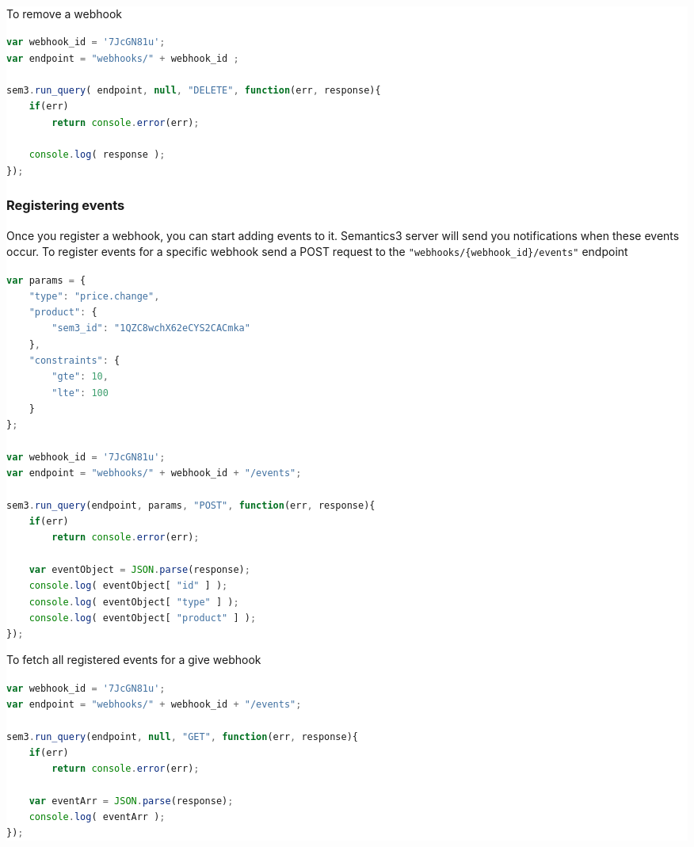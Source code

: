 To remove a webhook
```javascript
var webhook_id = '7JcGN81u';
var endpoint = "webhooks/" + webhook_id ;

sem3.run_query( endpoint, null, "DELETE", function(err, response){
    if(err)
        return console.error(err);

    console.log( response );
});

```

### Registering events
Once you register a webhook, you can start adding events to it. Semantics3 server will send you notifications when these events occur.
To register events for a specific webhook send a POST request to the `"webhooks/{webhook_id}/events"` endpoint

```javascript
var params = {
    "type": "price.change",
    "product": {
        "sem3_id": "1QZC8wchX62eCYS2CACmka"
    },
    "constraints": {
        "gte": 10,
        "lte": 100
    }
};

var webhook_id = '7JcGN81u';
var endpoint = "webhooks/" + webhook_id + "/events";

sem3.run_query(endpoint, params, "POST", function(err, response){
    if(err)
        return console.error(err);

    var eventObject = JSON.parse(response);
    console.log( eventObject[ "id" ] );
    console.log( eventObject[ "type" ] );
    console.log( eventObject[ "product" ] );
});
```

To fetch all registered events for a give webhook
```javascript
var webhook_id = '7JcGN81u';
var endpoint = "webhooks/" + webhook_id + "/events";

sem3.run_query(endpoint, null, "GET", function(err, response){
    if(err)
        return console.error(err);

    var eventArr = JSON.parse(response);
    console.log( eventArr );
});
```
